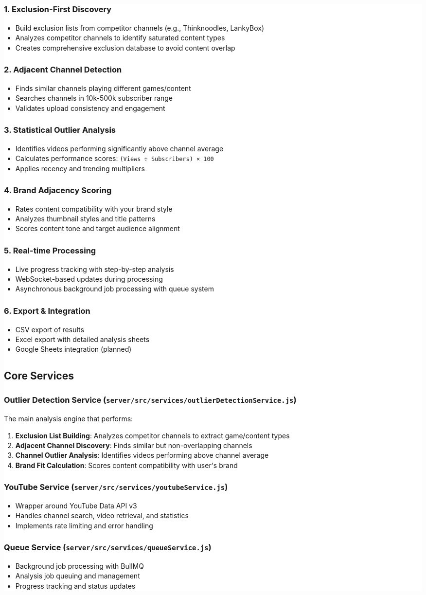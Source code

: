 ### 1. Exclusion-First Discovery
- Build exclusion lists from competitor channels (e.g., Thinknoodles, LankyBox)
- Analyzes competitor channels to identify saturated content types
- Creates comprehensive exclusion database to avoid content overlap

### 2. Adjacent Channel Detection
- Finds similar channels playing different games/content
- Searches channels in 10k-500k subscriber range
- Validates upload consistency and engagement

### 3. Statistical Outlier Analysis
- Identifies videos performing significantly above channel average
- Calculates performance scores: `(Views ÷ Subscribers) × 100`
- Applies recency and trending multipliers

### 4. Brand Adjacency Scoring
- Rates content compatibility with your brand style
- Analyzes thumbnail styles and title patterns
- Scores content tone and target audience alignment

### 5. Real-time Processing
- Live progress tracking with step-by-step analysis
- WebSocket-based updates during processing
- Asynchronous background job processing with queue system

### 6. Export & Integration
- CSV export of results
- Excel export with detailed analysis sheets
- Google Sheets integration (planned)

## Core Services

### Outlier Detection Service (`server/src/services/outlierDetectionService.js`)
The main analysis engine that performs:
1. **Exclusion List Building**: Analyzes competitor channels to extract game/content types
2. **Adjacent Channel Discovery**: Finds similar but non-overlapping channels
3. **Channel Outlier Analysis**: Identifies videos performing above channel average
4. **Brand Fit Calculation**: Scores content compatibility with user's brand

### YouTube Service (`server/src/services/youtubeService.js`)
- Wrapper around YouTube Data API v3
- Handles channel search, video retrieval, and statistics
- Implements rate limiting and error handling

### Queue Service (`server/src/services/queueService.js`)
- Background job processing with BullMQ
- Analysis job queuing and management
- Progress tracking and status updates
